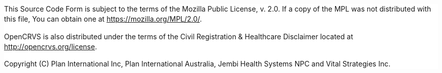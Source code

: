 This Source Code Form is subject to the terms of the Mozilla Public License, v. 2.0. If a copy of the MPL was not distributed with this file, You can obtain one at https://mozilla.org/MPL/2.0/.

OpenCRVS is also distributed under the terms of the Civil Registration & Healthcare Disclaimer located at http://opencrvs.org/license.

Copyright (C) Plan International Inc, Plan International Australia, Jembi Health Systems NPC and Vital Strategies Inc.

